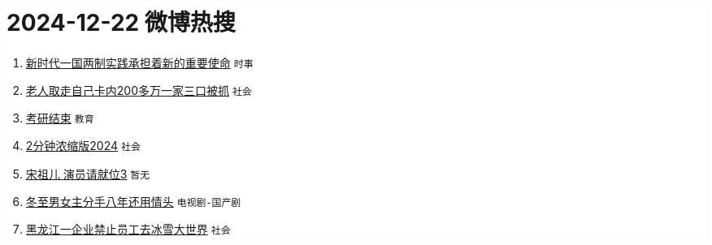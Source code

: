 # 2024-12-22 微博热搜 
1. [新时代一国两制实践承担着新的重要使命](https://m.weibo.cn/search?containerid=100103type%3D1%26t%3D10%26q%3D%23%E6%96%B0%E6%97%B6%E4%BB%A3%E4%B8%80%E5%9B%BD%E4%B8%A4%E5%88%B6%E5%AE%9E%E8%B7%B5%E6%89%BF%E6%8B%85%E7%9D%80%E6%96%B0%E7%9A%84%E9%87%8D%E8%A6%81%E4%BD%BF%E5%91%BD%23&stream_entry_id=51&isnewpage=1&extparam=seat%3D1%26stream_entry_id%3D51%26c_type%3D51%26filter_type%3Drealtimehot%26q%3D%2523%25E6%2596%25B0%25E6%2597%25B6%25E4%25BB%25A3%25E4%25B8%2580%25E5%259B%25BD%25E4%25B8%25A4%25E5%2588%25B6%25E5%25AE%259E%25E8%25B7%25B5%25E6%2589%25BF%25E6%258B%2585%25E7%259D%2580%25E6%2596%25B0%25E7%259A%2584%25E9%2587%258D%25E8%25A6%2581%25E4%25BD%25BF%25E5%2591%25BD%2523%26dgr%3D0%26cate%3D10103%26pos%3D0%26display_time%3D1734862988%26pre_seqid%3D17348629888170147195915) `时事` 

2. [老人取走自己卡内200多万一家三口被抓](https://m.weibo.cn/search?containerid=100103type%3D1%26t%3D10%26q%3D%23%E8%80%81%E4%BA%BA%E5%8F%96%E8%B5%B0%E8%87%AA%E5%B7%B1%E5%8D%A1%E5%86%85200%E5%A4%9A%E4%B8%87%E4%B8%80%E5%AE%B6%E4%B8%89%E5%8F%A3%E8%A2%AB%E6%8A%93%23&stream_entry_id=31&isnewpage=1&extparam=seat%3D1%26c_type%3D31%26band_rank%3D1%26dgr%3D0%26stream_entry_id%3D31%26flag%3D2%26filter_type%3Drealtimehot%26cate%3D5001%26q%3D%2523%25E8%2580%2581%25E4%25BA%25BA%25E5%258F%2596%25E8%25B5%25B0%25E8%2587%25AA%25E5%25B7%25B1%25E5%258D%25A1%25E5%2586%2585200%25E5%25A4%259A%25E4%25B8%2587%25E4%25B8%2580%25E5%25AE%25B6%25E4%25B8%2589%25E5%258F%25A3%25E8%25A2%25AB%25E6%258A%2593%2523%26pos%3D0%26lcate%3D5001%26realpos%3D1%26display_time%3D1734862988%26pre_seqid%3D17348629888170147195915) `社会` 

3. [考研结束](https://m.weibo.cn/search?containerid=100103type%3D1%26t%3D10%26q%3D%E8%80%83%E7%A0%94%E7%BB%93%E6%9D%9F&stream_entry_id=31&isnewpage=1&extparam=seat%3D1%26c_type%3D31%26band_rank%3D2%26dgr%3D0%26stream_entry_id%3D31%26flag%3D2%26filter_type%3Drealtimehot%26cate%3D5001%26q%3D%25E8%2580%2583%25E7%25A0%2594%25E7%25BB%2593%25E6%259D%259F%26pos%3D1%26lcate%3D5001%26realpos%3D2%26display_time%3D1734862988%26pre_seqid%3D17348629888170147195915) `教育` 

4. [2分钟浓缩版2024](https://m.weibo.cn/search?containerid=100103type%3D1%26t%3D10%26q%3D%232%E5%88%86%E9%92%9F%E6%B5%93%E7%BC%A9%E7%89%882024%23&stream_entry_id=31&isnewpage=1&extparam=seat%3D1%26c_type%3D31%26band_rank%3D3%26dgr%3D0%26stream_entry_id%3D31%26flag%3D1%26filter_type%3Drealtimehot%26cate%3D5001%26q%3D%25232%25E5%2588%2586%25E9%2592%259F%25E6%25B5%2593%25E7%25BC%25A9%25E7%2589%25882024%2523%26pos%3D2%26lcate%3D5001%26realpos%3D3%26display_time%3D1734862988%26pre_seqid%3D17348629888170147195915) `社会` 

5. [宋祖儿 演员请就位3](https://m.weibo.cn/search?containerid=100103type%3D1%26t%3D10%26q%3D%E5%AE%8B%E7%A5%96%E5%84%BF+%E6%BC%94%E5%91%98%E8%AF%B7%E5%B0%B1%E4%BD%8D3&stream_entry_id=31&isnewpage=1&extparam=seat%3D1%26c_type%3D31%26band_rank%3D4%26dgr%3D0%26stream_entry_id%3D31%26flag%3D1%26filter_type%3Drealtimehot%26cate%3D5001%26q%3D%25E5%25AE%258B%25E7%25A5%2596%25E5%2584%25BF%2520%25E6%25BC%2594%25E5%2591%2598%25E8%25AF%25B7%25E5%25B0%25B1%25E4%25BD%258D3%26pos%3D3%26lcate%3D5001%26realpos%3D4%26display_time%3D1734862988%26pre_seqid%3D17348629888170147195915) `暂无` 

6. [冬至男女主分手八年还用情头](https://m.weibo.cn/search?containerid=100103type%3D1%26t%3D10%26q%3D%E5%86%AC%E8%87%B3%E7%94%B7%E5%A5%B3%E4%B8%BB%E5%88%86%E6%89%8B%E5%85%AB%E5%B9%B4%E8%BF%98%E7%94%A8%E6%83%85%E5%A4%B4&stream_entry_id=31&isnewpage=1&extparam=seat%3D1%26c_type%3D31%26band_rank%3D5%26dgr%3D0%26stream_entry_id%3D31%26flag%3D2%26filter_type%3Drealtimehot%26cate%3D5001%26q%3D%25E5%2586%25AC%25E8%2587%25B3%25E7%2594%25B7%25E5%25A5%25B3%25E4%25B8%25BB%25E5%2588%2586%25E6%2589%258B%25E5%2585%25AB%25E5%25B9%25B4%25E8%25BF%2598%25E7%2594%25A8%25E6%2583%2585%25E5%25A4%25B4%26pos%3D4%26lcate%3D5001%26realpos%3D5%26display_time%3D1734862988%26pre_seqid%3D17348629888170147195915) `电视剧-国产剧` 

7. [黑龙江一企业禁止员工去冰雪大世界](https://m.weibo.cn/search?containerid=100103type%3D1%26t%3D10%26q%3D%23%E9%BB%91%E9%BE%99%E6%B1%9F%E4%B8%80%E4%BC%81%E4%B8%9A%E7%A6%81%E6%AD%A2%E5%91%98%E5%B7%A5%E5%8E%BB%E5%86%B0%E9%9B%AA%E5%A4%A7%E4%B8%96%E7%95%8C%23&stream_entry_id=31&isnewpage=1&extparam=seat%3D1%26c_type%3D31%26band_rank%3D6%26dgr%3D0%26stream_entry_id%3D31%26flag%3D0%26filter_type%3Drealtimehot%26cate%3D5001%26q%3D%2523%25E9%25BB%2591%25E9%25BE%2599%25E6%25B1%259F%25E4%25B8%2580%25E4%25BC%2581%25E4%25B8%259A%25E7%25A6%2581%25E6%25AD%25A2%25E5%2591%2598%25E5%25B7%25A5%25E5%258E%25BB%25E5%2586%25B0%25E9%259B%25AA%25E5%25A4%25A7%25E4%25B8%2596%25E7%2595%258C%2523%26pos%3D5%26lcate%3D5001%26realpos%3D6%26display_time%3D1734862988%26pre_seqid%3D17348629888170147195915) `社会` 
